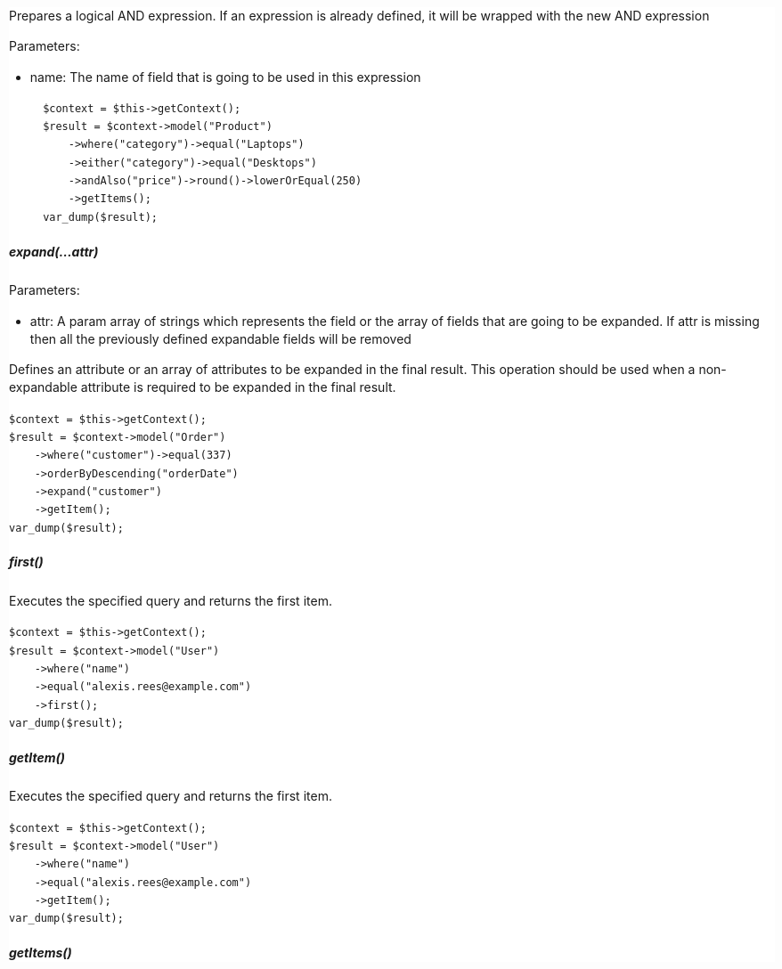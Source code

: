 Prepares a logical AND expression.
If an expression is already defined, it will be wrapped with the new AND expression

Parameters:
- name: The name of field that is going to be used in this expression

        $context = $this->getContext();
        $result = $context->model("Product")
            ->where("category")->equal("Laptops")
            ->either("category")->equal("Desktops")
            ->andAlso("price")->round()->lowerOrEqual(250)
            ->getItems();
        var_dump($result);

##### expand(...attr)

Parameters:
- attr: A param array of strings which represents the field or the array of fields that are going to be expanded.
If attr is missing then all the previously defined expandable fields will be removed

Defines an attribute or an array of attributes to be expanded in the final result. This operation should be used
when a non-expandable attribute is required to be expanded in the final result.

    $context = $this->getContext();
    $result = $context->model("Order")
        ->where("customer")->equal(337)
        ->orderByDescending("orderDate")
        ->expand("customer")
        ->getItem();
    var_dump($result);

##### first()

Executes the specified query and returns the first item.

    $context = $this->getContext();
    $result = $context->model("User")
        ->where("name")
        ->equal("alexis.rees@example.com")
        ->first();
    var_dump($result);

##### getItem()

Executes the specified query and returns the first item.

    $context = $this->getContext();
    $result = $context->model("User")
        ->where("name")
        ->equal("alexis.rees@example.com")
        ->getItem();
    var_dump($result);

##### getItems()
